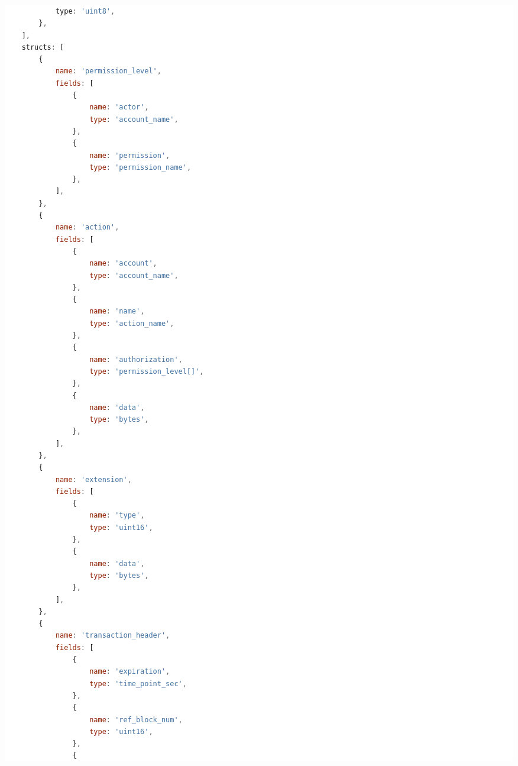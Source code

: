 ```js
            type: 'uint8',
        },
    ],
    structs: [
        {
            name: 'permission_level',
            fields: [
                {
                    name: 'actor',
                    type: 'account_name',
                },
                {
                    name: 'permission',
                    type: 'permission_name',
                },
            ],
        },
        {
            name: 'action',
            fields: [
                {
                    name: 'account',
                    type: 'account_name',
                },
                {
                    name: 'name',
                    type: 'action_name',
                },
                {
                    name: 'authorization',
                    type: 'permission_level[]',
                },
                {
                    name: 'data',
                    type: 'bytes',
                },
            ],
        },
        {
            name: 'extension',
            fields: [
                {
                    name: 'type',
                    type: 'uint16',
                },
                {
                    name: 'data',
                    type: 'bytes',
                },
            ],
        },
        {
            name: 'transaction_header',
            fields: [
                {
                    name: 'expiration',
                    type: 'time_point_sec',
                },
                {
                    name: 'ref_block_num',
                    type: 'uint16',
                },
                {
```